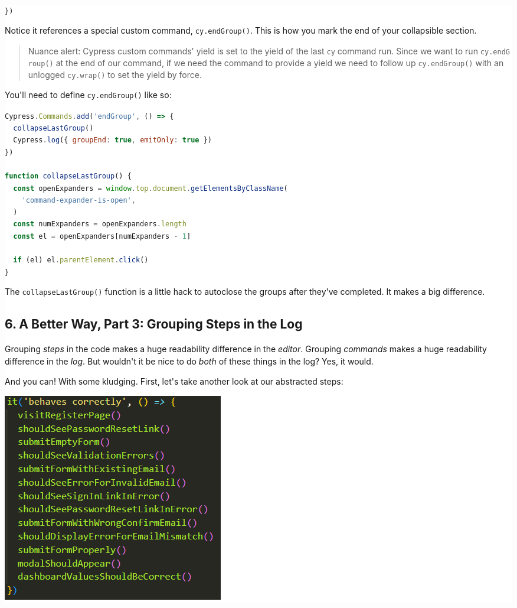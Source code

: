 ```js
})
```

Notice it references a special custom command, `cy.endGroup()`. This is how you mark the end of your collapsible section.

> Nuance alert: Cypress custom commands' yield is set to the yield of the last `cy` command run. Since we want to run `cy.endGroup()` at the end of our command, if we need the command to provide a yield we need to follow up `cy.endGroup()` with an unlogged `cy.wrap()` to set the yield by force.

You'll need to define `cy.endGroup()` like so:

```js
Cypress.Commands.add('endGroup', () => {
  collapseLastGroup()
  Cypress.log({ groupEnd: true, emitOnly: true })
})

function collapseLastGroup() {
  const openExpanders = window.top.document.getElementsByClassName(
    'command-expander-is-open',
  )
  const numExpanders = openExpanders.length
  const el = openExpanders[numExpanders - 1]

  if (el) el.parentElement.click()
}
```

The `collapseLastGroup()` function is a little hack to autoclose the groups after they've completed. It makes a big difference.

## 6. A Better Way, Part 3: Grouping Steps in the Log

Grouping *steps* in the code makes a huge readability difference in the *editor*. Grouping *commands* makes a huge readability difference in the *log*. But wouldn't it be nice to do *both* of these things in the log? Yes, it would.

And you can! With some kludging. First, let's take another look at our abstracted steps:

![](assets/2022-10-28-15-20-02.png)
